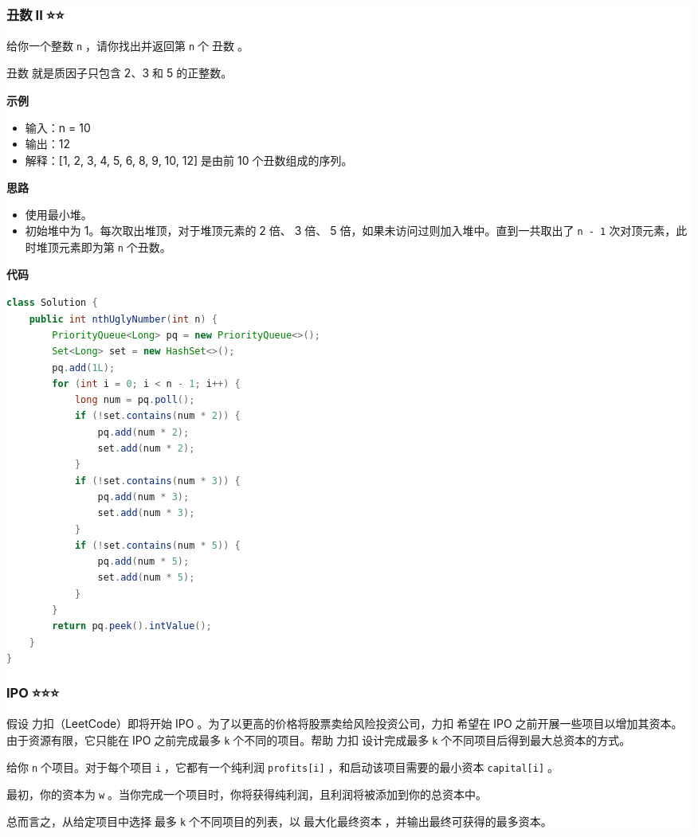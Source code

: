 ### 丑数 II ⭐️⭐️

给你一个整数 `n` ，请你找出并返回第 `n` 个 丑数 。

丑数 就是质因子只包含 2、3 和 5 的正整数。

**示例**

- 输入：n = 10
- 输出：12
- 解释：[1, 2, 3, 4, 5, 6, 8, 9, 10, 12] 是由前 10 个丑数组成的序列。

**思路**

- 使用最小堆。
- 初始堆中为 1。每次取出堆顶，对于堆顶元素的 2 倍、 3 倍、 5 倍，如果未访问过则加入堆中。直到一共取出了 `n - 1`
  次对顶元素，此时堆顶元素即为第 `n` 个丑数。

**代码**

```java
class Solution {
    public int nthUglyNumber(int n) {
        PriorityQueue<Long> pq = new PriorityQueue<>();
        Set<Long> set = new HashSet<>();
        pq.add(1L);
        for (int i = 0; i < n - 1; i++) {
            long num = pq.poll();
            if (!set.contains(num * 2)) {
                pq.add(num * 2);
                set.add(num * 2);
            }
            if (!set.contains(num * 3)) {
                pq.add(num * 3);
                set.add(num * 3);
            }
            if (!set.contains(num * 5)) {
                pq.add(num * 5);
                set.add(num * 5);
            }
        }
        return pq.peek().intValue();
    }
}
```

### IPO ⭐️⭐️⭐️

假设 力扣（LeetCode）即将开始 IPO 。为了以更高的价格将股票卖给风险投资公司，力扣 希望在 IPO 之前开展一些项目以增加其资本。
由于资源有限，它只能在 IPO 之前完成最多 `k` 个不同的项目。帮助 力扣 设计完成最多 `k` 个不同项目后得到最大总资本的方式。

给你 `n` 个项目。对于每个项目 `i` ，它都有一个纯利润 `profits[i]` ，和启动该项目需要的最小资本 `capital[i]` 。

最初，你的资本为 `w` 。当你完成一个项目时，你将获得纯利润，且利润将被添加到你的总资本中。

总而言之，从给定项目中选择 最多 `k` 个不同项目的列表，以 最大化最终资本 ，并输出最终可获得的最多资本。
